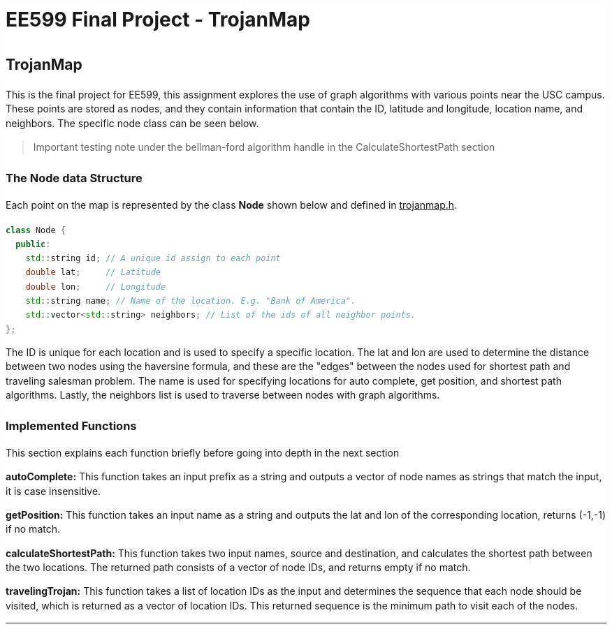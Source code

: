 # EE599 Final Project - TrojanMap

## TrojanMap

This is the final project for EE599, this assignment explores the use of graph algorithms with various points near the USC campus. These points are stored as nodes, and they contain information that contain the ID, latitude and longitude, location name, and neighbors. The specific node class can be seen below. 

> Important testing note under the bellman-ford algorithm handle in the CalculateShortestPath section

### The Node data Structure

Each point on the map is represented by the class **Node** shown below and defined in [trojanmap.h](src/lib/trojanmap.h).

```cpp
class Node {
  public:
    std::string id; // A unique id assign to each point
    double lat;     // Latitude
    double lon;     // Longitude
    std::string name; // Name of the location. E.g. "Bank of America".
    std::vector<std::string> neighbors; // List of the ids of all neighbor points.
};
```

The ID is unique for each location and is used to specify a specific location. The lat and lon are used to determine the distance between two nodes using the haversine formula, and these are the "edges" between the nodes used for shortest path and traveling salesman problem. The name is used for specifying locations for auto complete, get position, and shortest path algorithms. Lastly, the neighbors list is used to traverse between nodes with graph algorithms. 

### Implemented Functions

This section explains each function briefly before going into depth in the next section

**autoComplete:** This function takes an input prefix as a string and outputs a vector of node names as strings that match the input, it is case insensitive.

**getPosition:** This function takes an input name as a string and outputs the lat and lon of the corresponding location, returns (-1,-1) if no match.

**calculateShortestPath:** This function takes two input names, source and destination, and calculates the shortest path between the two locations. The returned path consists of a vector of node IDs, and returns empty if no match.

**travelingTrojan:** This function takes a list of location IDs as the input and determines the sequence that each node should be visited, which is returned as a vector of location IDs. This returned sequence is the minimum path to visit each of the nodes. 

---

